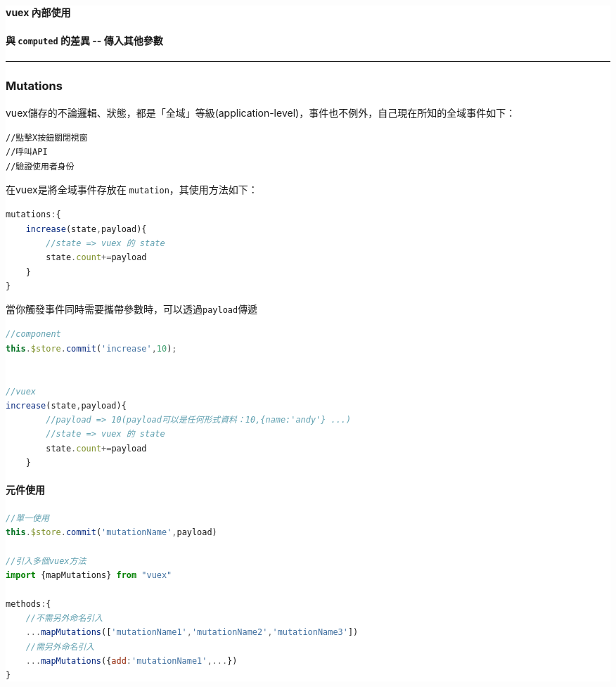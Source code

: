 #### vuex 內部使用

#### 與 `computed` 的差異 -- 傳入其他參數


---

### Mutations

vuex儲存的不論邏輯、狀態，都是「全域」等級(application-level)，事件也不例外，自己現在所知的全域事件如下：
```
//點擊X按鈕關閉視窗
//呼叫API
//驗證使用者身份
```

在vuex是將全域事件存放在 `mutation`，其使用方法如下：
```js
mutations:{
	increase(state,payload){
		//state => vuex 的 state
		state.count+=payload
	}
}
```
當你觸發事件同時需要攜帶參數時，可以透過`payload`傳遞
```js
//component
this.$store.commit('increase',10);


//vuex
increase(state,payload){
		//payload => 10(payload可以是任何形式資料：10,{name:'andy'} ...)
		//state => vuex 的 state
		state.count+=payload
	}
```

#### 元件使用
```js
//單一使用
this.$store.commit('mutationName',payload)

//引入多個vuex方法
import {mapMutations} from "vuex"

methods:{
	//不需另外命名引入
	...mapMutations(['mutationName1','mutationName2','mutationName3'])
	//需另外命名引入
	...mapMutations({add:'mutationName1',...})
}

```
